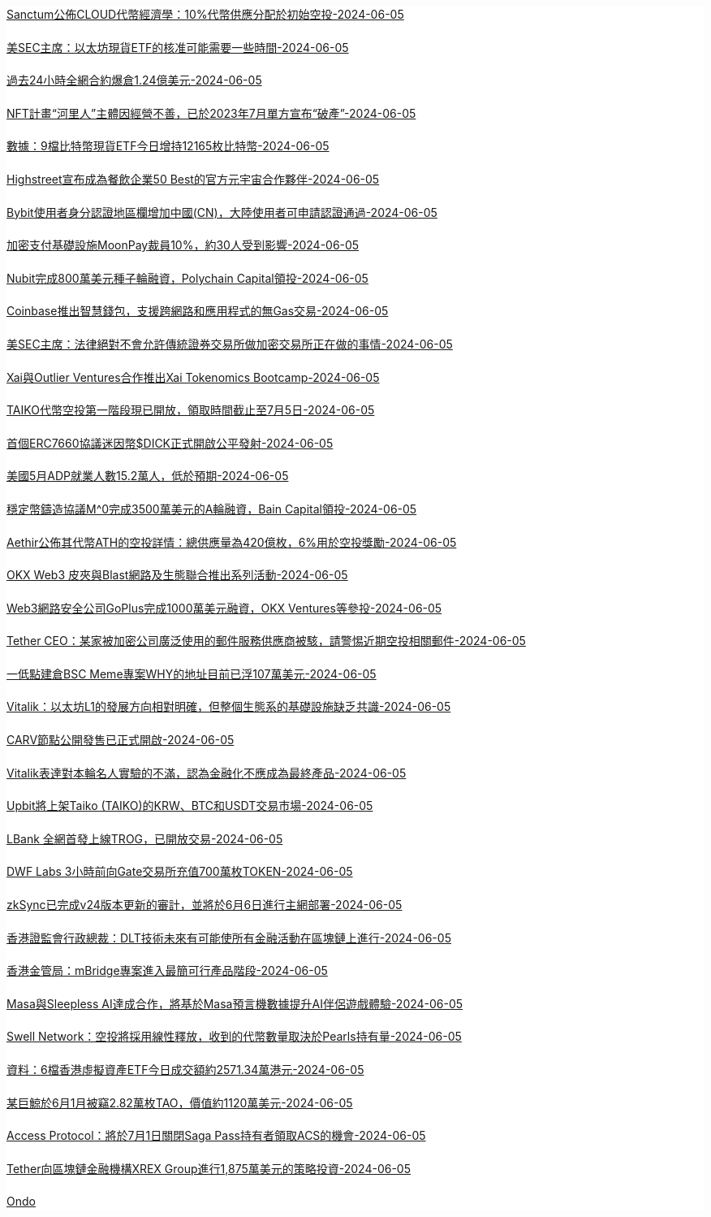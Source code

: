<a target=_blank rel=nofollow href="https://www.panewslab.com/zh_hk/sqarticledetails/62eg23goFt.html" >Sanctum公佈CLOUD代幣經濟學：10%代幣供應分配於初始空投-2024-06-05</a><br/><br/><a target=_blank rel=nofollow href="https://www.panewslab.com/zh_hk/sqarticledetails/0qh6jyj9Ft.html" >美SEC主席：以太坊現貨ETF的核准可能需要一些時間-2024-06-05</a><br/><br/><a target=_blank rel=nofollow href="https://www.panewslab.com/zh_hk/sqarticledetails/avd3f70lFt.html" >過去24小時全網合約爆倉1.24億美元-2024-06-05</a><br/><br/><a target=_blank rel=nofollow href="https://www.panewslab.com/zh_hk/sqarticledetails/7wz6y2ojFt.html" >NFT計畫“河里人”主體因經營不善，已於2023年7月單方宣布“破產”-2024-06-05</a><br/><br/><a target=_blank rel=nofollow href="https://www.panewslab.com/zh_hk/sqarticledetails/390o73f5Ft.html" >數據：9檔比特幣現貨ETF今日增持12165枚比特幣-2024-06-05</a><br/><br/><a target=_blank rel=nofollow href="https://www.panewslab.com/zh_hk/sqarticledetails/ypzn759oFt.html" >Highstreet宣布成為餐飲企業50 Best的官方元宇宙合作夥伴-2024-06-05</a><br/><br/><a target=_blank rel=nofollow href="https://www.panewslab.com/zh_hk/sqarticledetails/son0oy4kFt.html" >Bybit使用者身分認證地區欄增加中國(CN)，大陸使用者可申請認證通過-2024-06-05</a><br/><br/><a target=_blank rel=nofollow href="https://www.panewslab.com/zh_hk/sqarticledetails/2boop3orFt.html" >加密支付基礎設施MoonPay裁員10%，約30人受到影響-2024-06-05</a><br/><br/><a target=_blank rel=nofollow href="https://www.panewslab.com/zh_hk/sqarticledetails/gruradqkFt.html" >Nubit完成800萬美元種子輪融資，Polychain Capital領投-2024-06-05</a><br/><br/><a target=_blank rel=nofollow href="https://www.panewslab.com/zh_hk/sqarticledetails/z1g1hur5Ft.html" >Coinbase推出智慧錢包，支援跨網路和應用程式的無Gas交易-2024-06-05</a><br/><br/><a target=_blank rel=nofollow href="https://www.panewslab.com/zh_hk/sqarticledetails/oprb53o0Ft.html" >美SEC主席：法律絕對不會允許傳統證券交易所做加密交易所正在做的事情-2024-06-05</a><br/><br/><a target=_blank rel=nofollow href="https://www.panewslab.com/zh_hk/sqarticledetails/16du93f9Ft.html" >Xai與Outlier Ventures合作推出Xai Tokenomics Bootcamp-2024-06-05</a><br/><br/><a target=_blank rel=nofollow href="https://www.panewslab.com/zh_hk/sqarticledetails/o1co7oujFt.html" >TAIKO代幣空投第一階段現已開放，領取時間截止至7月5日-2024-06-05</a><br/><br/><a target=_blank rel=nofollow href="https://www.panewslab.com/zh_hk/sqarticledetails/9qnd2f1jFt.html" >首個ERC7660協議迷因幣$DICK正式開啟公平發射-2024-06-05</a><br/><br/><a target=_blank rel=nofollow href="https://www.panewslab.com/zh_hk/sqarticledetails/dx579l5hFt.html" >美國5月ADP就業人數15.2萬人，低於預期-2024-06-05</a><br/><br/><a target=_blank rel=nofollow href="https://www.panewslab.com/zh_hk/sqarticledetails/vj302n3gFt.html" >穩定幣鑄造協議M^0完成3500萬美元的A輪融資，Bain Capital領投-2024-06-05</a><br/><br/><a target=_blank rel=nofollow href="https://www.panewslab.com/zh_hk/sqarticledetails/5b490gfnFt.html" >Aethir公佈其代幣ATH的空投詳情：總供應量為420億枚，6%用於空投獎勵-2024-06-05</a><br/><br/><a target=_blank rel=nofollow href="https://www.panewslab.com/zh_hk/sqarticledetails/daq9o73lFt.html" >OKX Web3 皮夾與Blast網路及生態聯合推出系列活動-2024-06-05</a><br/><br/><a target=_blank rel=nofollow href="https://www.panewslab.com/zh_hk/sqarticledetails/a12hrn62Ft.html" >Web3網路安全公司GoPlus完成1000萬美元融資，OKX Ventures等參投-2024-06-05</a><br/><br/><a target=_blank rel=nofollow href="https://www.panewslab.com/zh_hk/sqarticledetails/yvklfdf2Ft.html" >Tether CEO：某家被加密公司廣泛使用的郵件服務供應商被駭，請警惕近期空投相關郵件-2024-06-05</a><br/><br/><a target=_blank rel=nofollow href="https://www.panewslab.com/zh_hk/sqarticledetails/docp2yj7Ft.html" >一低點建倉BSC Meme專案WHY的地址目前已浮107萬美元-2024-06-05</a><br/><br/><a target=_blank rel=nofollow href="https://www.panewslab.com/zh_hk/sqarticledetails/qsnfc1d2Ft.html" >Vitalik：以太坊L1的發展方向相對明確，但整個生態系的基礎設施缺乏共識-2024-06-05</a><br/><br/><a target=_blank rel=nofollow href="https://www.panewslab.com/zh_hk/sqarticledetails/hz7unhksFt.html" >CARV節點公開發售已正式開啟-2024-06-05</a><br/><br/><a target=_blank rel=nofollow href="https://www.panewslab.com/zh_hk/sqarticledetails/l95d4zfaFt.html" >Vitalik表達對本輪名人實驗的不滿，認為金融化不應成為最終產品-2024-06-05</a><br/><br/><a target=_blank rel=nofollow href="https://www.panewslab.com/zh_hk/sqarticledetails/pr44jcx1Ft.html" >Upbit將上架Taiko (TAIKO)的KRW、BTC和USDT交易市場-2024-06-05</a><br/><br/><a target=_blank rel=nofollow href="https://www.panewslab.com/zh_hk/sqarticledetails/q4q16ulrFt.html" >LBank 全網首發上線TROG，已開放交易-2024-06-05</a><br/><br/><a target=_blank rel=nofollow href="https://www.panewslab.com/zh_hk/sqarticledetails/s0rvm78tFt.html" >DWF Labs 3小時前向Gate交易所充值700萬枚TOKEN-2024-06-05</a><br/><br/><a target=_blank rel=nofollow href="https://www.panewslab.com/zh_hk/sqarticledetails/1wvlmu8sFt.html" >zkSync已完成v24版本更新的審計，並將於6月6日進行主網部署-2024-06-05</a><br/><br/><a target=_blank rel=nofollow href="https://www.panewslab.com/zh_hk/sqarticledetails/nd0keeonFt.html" >香港證監會行政總裁：DLT技術未來有可能使所有金融活動在區塊鏈上進行-2024-06-05</a><br/><br/><a target=_blank rel=nofollow href="https://www.panewslab.com/zh_hk/sqarticledetails/jjyjcm1kFt.html" >香港金管局：mBridge專案進入最簡可行產品階段-2024-06-05</a><br/><br/><a target=_blank rel=nofollow href="https://www.panewslab.com/zh_hk/sqarticledetails/l4k6e2zyFt.html" >Masa與Sleepless AI達成合作，將基於Masa預言機數據提升AI伴侶遊戲體驗-2024-06-05</a><br/><br/><a target=_blank rel=nofollow href="https://www.panewslab.com/zh_hk/sqarticledetails/gdbdvp60Ft.html" >Swell Network：空投將採用線性釋放，收到的代幣數量取決於Pearls持有量-2024-06-05</a><br/><br/><a target=_blank rel=nofollow href="https://www.panewslab.com/zh_hk/sqarticledetails/pxfbwu01Ft.html" >資料：6檔香港虛擬資產ETF今日成交額約2571.34萬港元-2024-06-05</a><br/><br/><a target=_blank rel=nofollow href="https://www.panewslab.com/zh_hk/sqarticledetails/g26sxpthFt.html" >某巨鯨於6月1月被竊2.82萬枚TAO，價值約1120萬美元-2024-06-05</a><br/><br/><a target=_blank rel=nofollow href="https://www.panewslab.com/zh_hk/sqarticledetails/5nf8c68vFt.html" >Access Protocol：將於7月1日關閉Saga Pass持有者領取ACS的機會-2024-06-05</a><br/><br/><a target=_blank rel=nofollow href="https://www.panewslab.com/zh_hk/sqarticledetails/8dyl62wsFt.html" >Tether向區塊鏈金融機構XREX Group進行1,875萬美元的策略投資-2024-06-05</a><br/><br/><a target=_blank rel=nofollow href="https://www.panewslab.com/zh_hk/sqarticledetails/q8ucctamFt.html" >Ondo